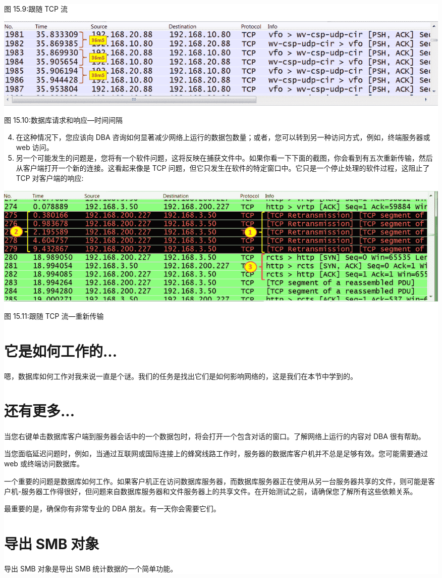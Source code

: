 图 15.9:跟随 TCP 流

![](img/dd42c9c3-b032-4f0a-8de8-d4c4d0ed8e26.png)

图 15.10:数据库请求和响应—时间间隔

4.  在这种情况下，您应该向 DBA 咨询如何显著减少网络上运行的数据包数量；或者，您可以转到另一种访问方式，例如，终端服务器或 web 访问。
5.  另一个可能发生的问题是，您将有一个软件问题，这将反映在捕获文件中。如果你看一下下面的截图，你会看到有五次重新传输，然后从客户端打开一个新的连接。这看起来像是 TCP 问题，但它只发生在软件的特定窗口中。它只是一个停止处理的软件过程，这阻止了 TCP 对客户端的响应:

![](img/81a86c76-7bfe-4ca6-9235-9bf92d87dcf0.png)

图 15.11:跟随 TCP 流—重新传输

# 它是如何工作的...

嗯，数据库如何工作对我来说一直是个谜。我们的任务是找出它们是如何影响网络的，这是我们在本节中学到的。

# 还有更多...

当您右键单击数据库客户端到服务器会话中的一个数据包时，将会打开一个包含对话的窗口。了解网络上运行的内容对 DBA 很有帮助。

当您面临延迟问题时，例如，当通过互联网或国际连接上的蜂窝线路工作时，服务器的数据库客户机并不总是足够有效。您可能需要通过 web 或终端访问数据库。

一个重要的问题是数据库如何工作。如果客户机正在访问数据库服务器，而数据库服务器正在使用从另一台服务器共享的文件，则可能是客户机-服务器工作得很好，但问题来自数据库服务器和文件服务器上的共享文件。在开始测试之前，请确保您了解所有这些依赖关系。

最重要的是，确保你有非常专业的 DBA 朋友。有一天你会需要它们。

# 导出 SMB 对象

导出 SMB 对象是导出 SMB 统计数据的一个简单功能。
